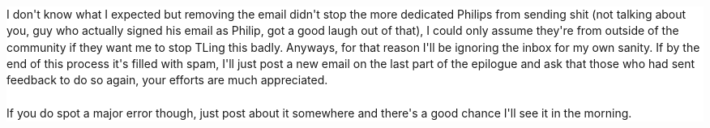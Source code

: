 I don't know what I expected but removing the email didn't stop the more dedicated Philips from sending shit (not talking about you, guy who actually signed his email as Philip, got a good laugh out of that), I could only assume they're from outside of the community if they want me to stop TLing this badly. Anyways, for that reason I'll be ignoring the inbox for my own sanity. If by the end of this process it's filled with spam, I'll just post a new email on the last part of the epilogue and ask that those who had sent feedback to do so again, your efforts are much appreciated.<br/>
<br/>
If you do spot a major error though, just post about it somewhere and there's a good chance I'll see it in the morning.<br/>
